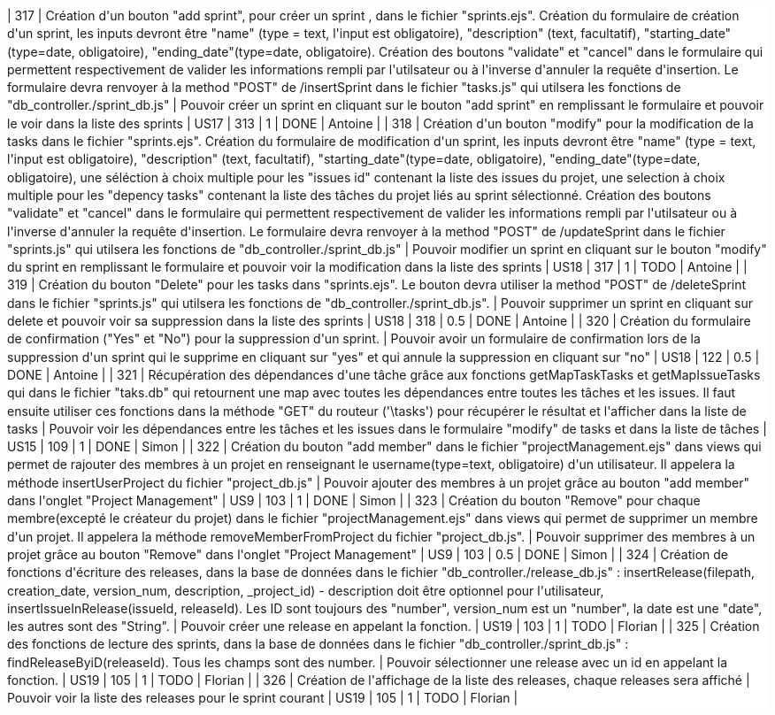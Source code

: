 | 317      | Création d'un bouton "add sprint", pour créer un sprint , dans le fichier "sprints\.ejs"\. Création du formulaire de création d'un sprint, les inputs devront être "name" (type = text, l'input est obligatoire), "description" (text, facultatif), "starting_date"(type=date, obligatoire), "ending_date"(type=date, obligatoire)\. Création des boutons "validate" et "cancel" dans le formulaire qui permettent respectivement de valider les informations rempli par l'utilsateur ou à l'inverse d'annuler la requête d'insertion\. Le formulaire devra renvoyer à la method "POST" de /insertSprint dans le fichier "tasks\.js" qui utilsera les fonctions de "db_controller\./sprint_db\.js"      | Pouvoir créer un sprint en cliquant sur le bouton "add sprint" en remplissant le formulaire et pouvoir le voir dans la liste des sprints     | US17 | 313      | 1    | DONE    | Antoine |
| 318      | Création d'un bouton "modify"  pour la modification de la tasks dans le fichier "sprints\.ejs"\. Création du formulaire de modification d'un sprint, les inputs devront être "name" (type = text, l'input est obligatoire), "description" (text, facultatif), "starting_date"(type=date, obligatoire), "ending_date"(type=date, obligatoire), une séléction à choix multiple pour les "issues id" contenant la liste des issues du projet,  une selection à choix multiple pour les "depency tasks" contenant la liste des tâches du projet liés au sprint sélectionné\. Création des boutons "validate" et "cancel" dans le formulaire qui permettent respectivement de valider les informations rempli par l'utilsateur ou à l'inverse d'annuler la requête d'insertion\. Le formulaire devra renvoyer à la method "POST" de /updateSprint dans le fichier "sprints\.js" qui utilsera les fonctions de "db_controller\./sprint_db\.js" | Pouvoir modifier un sprint en cliquant sur le bouton "modify" du sprint en remplissant le formulaire et pouvoir voir la modification dans la liste des sprints       | US18 | 317      | 1    | TODO    | Antoine |
| 319      | Création du bouton "Delete" pour les tasks dans "sprints\.ejs"\. Le bouton devra utiliser la method "POST" de /deleteSprint dans le fichier "sprints\.js" qui utilsera les fonctions de "db_controller\./sprint_db\.js"\.  | Pouvoir supprimer un sprint en cliquant sur delete et pouvoir voir sa suppression dans la liste des sprints | US18 | 318      | 0\.5 | DONE    | Antoine |
| 320      | Création du formulaire de confirmation ("Yes" et "No") pour la suppression d'un sprint\.  | Pouvoir avoir un formulaire de confirmation lors de la suppression d'un sprint qui le supprime en cliquant sur "yes" et qui annule la suppression en cliquant sur "no"     | US18 | 122      | 0\.5 | DONE    | Antoine |
| 321      | Récupération des dépendances d'une tâche grâce aux fonctions getMapTaskTasks et getMapIssueTasks qui dans le fichier "taks\.db" qui retournent une map avec toutes les dépendances entre toutes les tâches et les issues\. Il faut ensuite utiliser ces fonctions dans la méthode "GET" du routeur ('\\tasks') pour récupérer le résultat et l'afficher dans la liste de tasks   | Pouvoir voir les dépendances entre les tâches et les issues dans le formulaire "modify" de tasks et dans la liste de tâches  | US15 | 109      | 1    | DONE    | Simon   |
| 322      | Création du bouton "add member" dans le fichier "projectManagement\.ejs" dans views qui permet de rajouter des membres à un projet en renseignant le username(type=text, obligatoire) d'un utilisateur\. Il appelera la méthode insertUserProject du fichier "project_db\.js"   | Pouvoir ajouter des membres à un projet grâce au bouton "add member" dans l'onglet "Project Management"     | US9  | 103      | 1    | DONE    | Simon   |
| 323      | Création du bouton "Remove" pour chaque membre(excepté le créateur du projet) dans le fichier "projectManagement\.ejs" dans views qui permet de supprimer un membre d'un projet\. Il appelera la méthode removeMemberFromProject du fichier "project_db\.js"\.   | Pouvoir supprimer des membres à un projet grâce au bouton "Remove" dans l'onglet "Project Management"       | US9  | 103      | 0\.5 | DONE    | Simon   |
| 324      | Création de fonctions d'écriture des releases, dans la base de données dans le fichier "db_controller\./release_db\.js" : insertRelease(filepath, creation_date, version_num, description, _project_id) \- description doit être optionnel pour l'utilisateur, insertIssueInRelease(issueId, releaseId). Les ID sont toujours des "number", version_num est un "number", la date est une "date", les autres sont des "String"\. | Pouvoir créer une release en appelant la fonction\.  | US19 | 103  | 1 | TODO | Florian |
| 325      | Création des fonctions de lecture des sprints, dans la base de données dans le fichier "db_controller\./sprint_db\.js" : findReleaseByiD(releaseId). Tous les champs sont des number\. | Pouvoir sélectionner une release avec un id en appelant la fonction\. | US19 | 105  | 1 | TODO | Florian |
| 326      | Création de l'affichage de la liste des releases, chaque releases sera affiché     | Pouvoir voir la liste des releases pour le sprint courant   | US19 | 105      | 1    | TODO    | Florian |